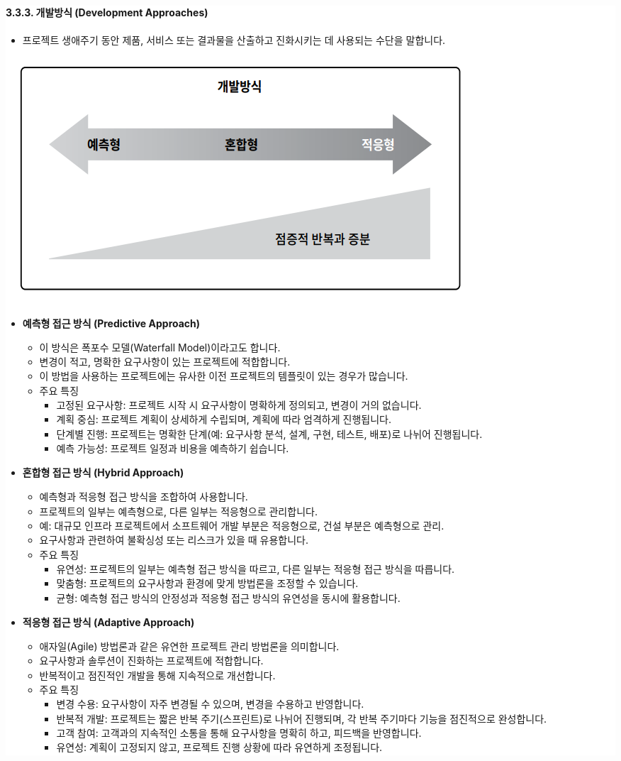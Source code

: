 #### 3.3.3. 개발방식 (Development Approaches)
- 프로젝트 생애주기 동안 제품, 서비스 또는 결과물을 산출하고 진화시키는 데 사용되는 수단을 말합니다.

![개발 방식](/assets/img/20250201/PMPBOK_3_3_1.png)

- **예측형 접근 방식 (Predictive Approach)**    
    - 이 방식은 폭포수 모델(Waterfall Model)이라고도 합니다.
    - 변경이 적고, 명확한 요구사항이 있는 프로젝트에 적합합니다.
    - 이 방법을 사용하는 프로젝트에는 유사한 이전 프로젝트의 템플릿이 있는 경우가 많습니다.
    - 주요 특징
        - 고정된 요구사항: 프로젝트 시작 시 요구사항이 명확하게 정의되고, 변경이 거의 없습니다.
        - 계획 중심: 프로젝트 계획이 상세하게 수립되며, 계획에 따라 엄격하게 진행됩니다.
        - 단계별 진행: 프로젝트는 명확한 단계(예: 요구사항 분석, 설계, 구현, 테스트, 배포)로 나뉘어 진행됩니다.    
        - 예측 가능성: 프로젝트 일정과 비용을 예측하기 쉽습니다.    

- **혼합형 접근 방식 (Hybrid Approach)**
    - 예측형과 적응형 접근 방식을 조합하여 사용합니다.
    - 프로젝트의 일부는 예측형으로, 다른 일부는 적응형으로 관리합니다.
    - 예: 대규모 인프라 프로젝트에서 소프트웨어 개발 부분은 적응형으로, 건설 부분은 예측형으로 관리.
    - 요구사항과 관련하여 불확싱성 또는 리스크가 있을 때 유용합니다.
    - 주요 특징
        - 유연성: 프로젝트의 일부는 예측형 접근 방식을 따르고, 다른 일부는 적응형 접근 방식을 따릅니다.
        - 맞춤형: 프로젝트의 요구사항과 환경에 맞게 방법론을 조정할 수 있습니다.
        - 균형: 예측형 접근 방식의 안정성과 적응형 접근 방식의 유연성을 동시에 활용합니다.    

- **적응형 접근 방식 (Adaptive Approach)**
    - 애자일(Agile) 방법론과 같은 유연한 프로젝트 관리 방법론을 의미합니다.
    - 요구사항과 솔루션이 진화하는 프로젝트에 적합합니다.
    - 반복적이고 점진적인 개발을 통해 지속적으로 개선합니다.
    - 주요 특징
        - 변경 수용: 요구사항이 자주 변경될 수 있으며, 변경을 수용하고 반영합니다.
        - 반복적 개발: 프로젝트는 짧은 반복 주기(스프린트)로 나뉘어 진행되며, 각 반복 주기마다 기능을 점진적으로 완성합니다.
        - 고객 참여: 고객과의 지속적인 소통을 통해 요구사항을 명확히 하고, 피드백을 반영합니다.
        - 유연성: 계획이 고정되지 않고, 프로젝트 진행 상황에 따라 유연하게 조정됩니다.
